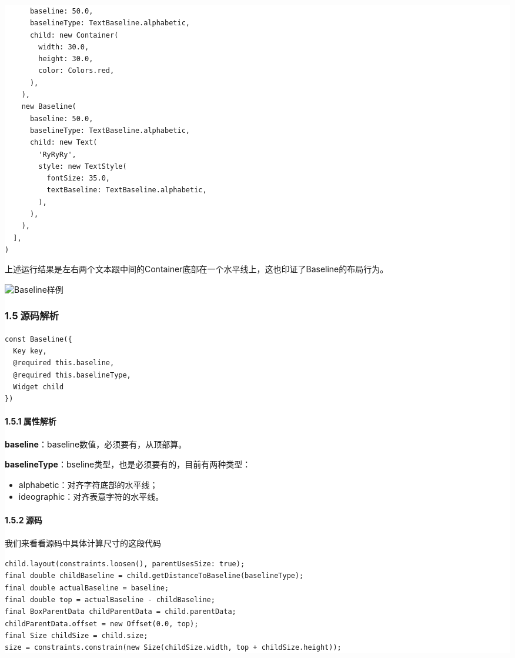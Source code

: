 ```
      baseline: 50.0,
      baselineType: TextBaseline.alphabetic,
      child: new Container(
        width: 30.0,
        height: 30.0,
        color: Colors.red,
      ),
    ),
    new Baseline(
      baseline: 50.0,
      baselineType: TextBaseline.alphabetic,
      child: new Text(
        'RyRyRy',
        style: new TextStyle(
          fontSize: 35.0,
          textBaseline: TextBaseline.alphabetic,
        ),
      ),
    ),
  ],
)
```

上述运行结果是左右两个文本跟中间的Container底部在一个水平线上，这也印证了Baseline的布局行为。

![Baseline样例](http://whysodiao.com/images/baseline-sample.png)

### 1.5 源码解析

```
const Baseline({
  Key key,
  @required this.baseline,
  @required this.baselineType,
  Widget child
})
```

#### 1.5.1 属性解析

**baseline**：baseline数值，必须要有，从顶部算。

**baselineType**：bseline类型，也是必须要有的，目前有两种类型：

* alphabetic：对齐字符底部的水平线；
* ideographic：对齐表意字符的水平线。

#### 1.5.2 源码

我们来看看源码中具体计算尺寸的这段代码

```
child.layout(constraints.loosen(), parentUsesSize: true);
final double childBaseline = child.getDistanceToBaseline(baselineType);
final double actualBaseline = baseline;
final double top = actualBaseline - childBaseline;
final BoxParentData childParentData = child.parentData;
childParentData.offset = new Offset(0.0, top);
final Size childSize = child.size;
size = constraints.constrain(new Size(childSize.width, top + childSize.height));
```
